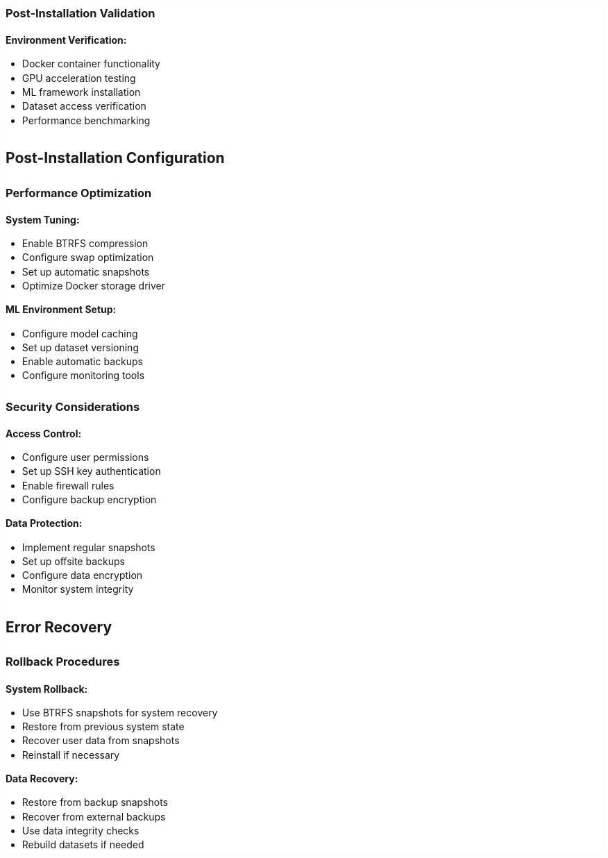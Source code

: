 ### Post-Installation Validation

**Environment Verification:**
- Docker container functionality
- GPU acceleration testing
- ML framework installation
- Dataset access verification
- Performance benchmarking

## Post-Installation Configuration

### Performance Optimization

**System Tuning:**
- Enable BTRFS compression
- Configure swap optimization
- Set up automatic snapshots
- Optimize Docker storage driver

**ML Environment Setup:**
- Configure model caching
- Set up dataset versioning
- Enable automatic backups
- Configure monitoring tools

### Security Considerations

**Access Control:**
- Configure user permissions
- Set up SSH key authentication
- Enable firewall rules
- Configure backup encryption

**Data Protection:**
- Implement regular snapshots
- Set up offsite backups
- Configure data encryption
- Monitor system integrity

## Error Recovery

### Rollback Procedures

**System Rollback:**
- Use BTRFS snapshots for system recovery
- Restore from previous system state
- Recover user data from snapshots
- Reinstall if necessary

**Data Recovery:**
- Restore from backup snapshots
- Recover from external backups
- Use data integrity checks
- Rebuild datasets if needed

